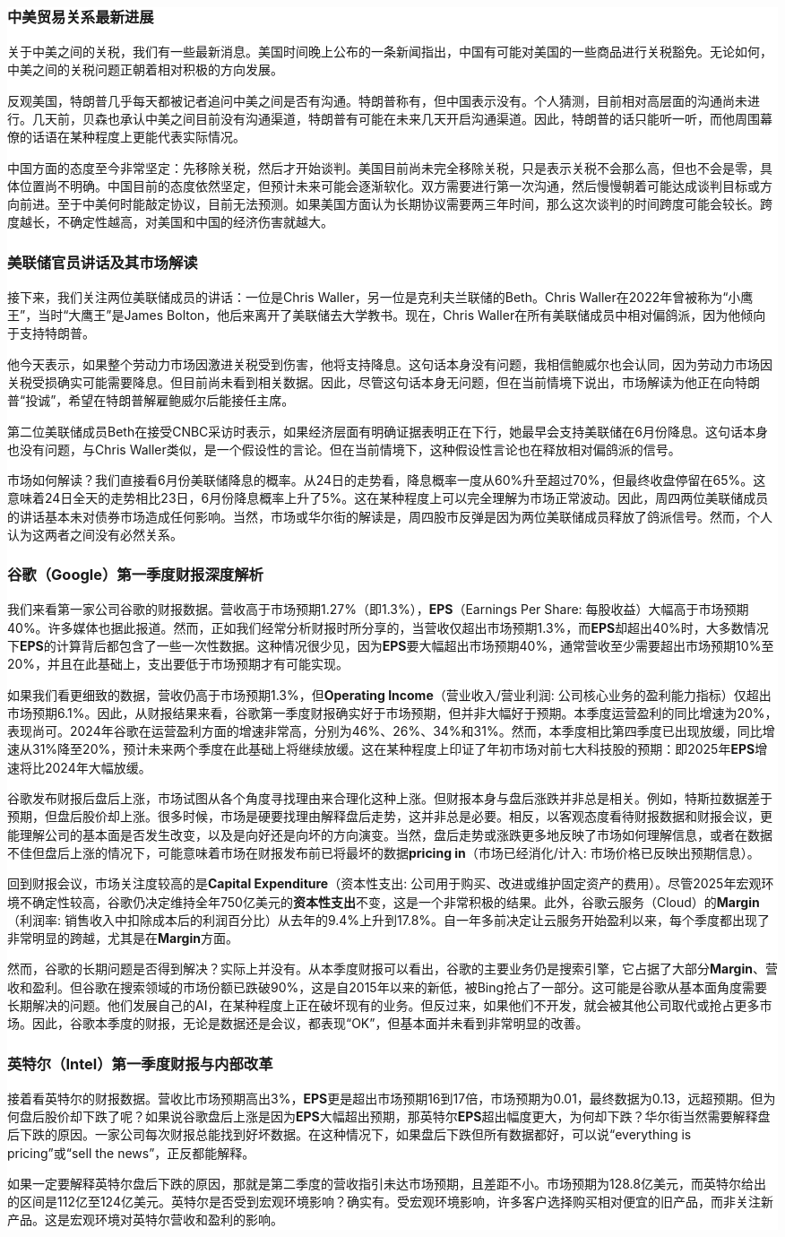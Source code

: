 ### 中美贸易关系最新进展

关于中美之间的关税，我们有一些最新消息。美国时间晚上公布的一条新闻指出，中国有可能对美国的一些商品进行关税豁免。无论如何，中美之间的关税问题正朝着相对积极的方向发展。

反观美国，特朗普几乎每天都被记者追问中美之间是否有沟通。特朗普称有，但中国表示没有。个人猜测，目前相对高层面的沟通尚未进行。几天前，贝森也承认中美之间目前没有沟通渠道，特朗普有可能在未来几天开启沟通渠道。因此，特朗普的话只能听一听，而他周围幕僚的话语在某种程度上更能代表实际情况。

中国方面的态度至今非常坚定：先移除关税，然后才开始谈判。美国目前尚未完全移除关税，只是表示关税不会那么高，但也不会是零，具体位置尚不明确。中国目前的态度依然坚定，但预计未来可能会逐渐软化。双方需要进行第一次沟通，然后慢慢朝着可能达成谈判目标或方向前进。至于中美何时能敲定协议，目前无法预测。如果美国方面认为长期协议需要两三年时间，那么这次谈判的时间跨度可能会较长。跨度越长，不确定性越高，对美国和中国的经济伤害就越大。

### 美联储官员讲话及其市场解读

接下来，我们关注两位美联储成员的讲话：一位是Chris Waller，另一位是克利夫兰联储的Beth。Chris Waller在2022年曾被称为“小鹰王”，当时“大鹰王”是James Bolton，他后来离开了美联储去大学教书。现在，Chris Waller在所有美联储成员中相对偏鸽派，因为他倾向于支持特朗普。

他今天表示，如果整个劳动力市场因激进关税受到伤害，他将支持降息。这句话本身没有问题，我相信鲍威尔也会认同，因为劳动力市场因关税受损确实可能需要降息。但目前尚未看到相关数据。因此，尽管这句话本身无问题，但在当前情境下说出，市场解读为他正在向特朗普“投诚”，希望在特朗普解雇鲍威尔后能接任主席。

第二位美联储成员Beth在接受CNBC采访时表示，如果经济层面有明确证据表明正在下行，她最早会支持美联储在6月份降息。这句话本身也没有问题，与Chris Waller类似，是一个假设性的言论。但在当前情境下，这种假设性言论也在释放相对偏鸽派的信号。

市场如何解读？我们直接看6月份美联储降息的概率。从24日的走势看，降息概率一度从60%升至超过70%，但最终收盘停留在65%。这意味着24日全天的走势相比23日，6月份降息概率上升了5%。这在某种程度上可以完全理解为市场正常波动。因此，周四两位美联储成员的讲话基本未对债券市场造成任何影响。当然，市场或华尔街的解读是，周四股市反弹是因为两位美联储成员释放了鸽派信号。然而，个人认为这两者之间没有必然关系。

### 谷歌（Google）第一季度财报深度解析

我们来看第一家公司谷歌的财报数据。营收高于市场预期1.27%（即1.3%），**EPS**（Earnings Per Share: 每股收益）大幅高于市场预期40%。许多媒体也据此报道。然而，正如我们经常分析财报时所分享的，当营收仅超出市场预期1.3%，而**EPS**却超出40%时，大多数情况下**EPS**的计算背后都包含了一些一次性数据。这种情况很少见，因为**EPS**要大幅超出市场预期40%，通常营收至少需要超出市场预期10%至20%，并且在此基础上，支出要低于市场预期才有可能实现。

如果我们看更细致的数据，营收仍高于市场预期1.3%，但**Operating Income**（营业收入/营业利润: 公司核心业务的盈利能力指标）仅超出市场预期6.1%。因此，从财报结果来看，谷歌第一季度财报确实好于市场预期，但并非大幅好于预期。本季度运营盈利的同比增速为20%，表现尚可。2024年谷歌在运营盈利方面的增速非常高，分别为46%、26%、34%和31%。然而，本季度相比第四季度已出现放缓，同比增速从31%降至20%，预计未来两个季度在此基础上将继续放缓。这在某种程度上印证了年初市场对前七大科技股的预期：即2025年**EPS**增速将比2024年大幅放缓。

谷歌发布财报后盘后上涨，市场试图从各个角度寻找理由来合理化这种上涨。但财报本身与盘后涨跌并非总是相关。例如，特斯拉数据差于预期，但盘后股价却上涨。很多时候，市场是硬要找理由解释盘后走势，这并非总是必要。相反，以客观态度看待财报数据和财报会议，更能理解公司的基本面是否发生改变，以及是向好还是向坏的方向演变。当然，盘后走势或涨跌更多地反映了市场如何理解信息，或者在数据不佳但盘后上涨的情况下，可能意味着市场在财报发布前已将最坏的数据**pricing in**（市场已经消化/计入: 市场价格已反映出预期信息）。

回到财报会议，市场关注度较高的是**Capital Expenditure**（资本性支出: 公司用于购买、改进或维护固定资产的费用）。尽管2025年宏观环境不确定性较高，谷歌仍决定维持全年750亿美元的**资本性支出**不变，这是一个非常积极的结果。此外，谷歌云服务（Cloud）的**Margin**（利润率: 销售收入中扣除成本后的利润百分比）从去年的9.4%上升到17.8%。自一年多前决定让云服务开始盈利以来，每个季度都出现了非常明显的跨越，尤其是在**Margin**方面。

然而，谷歌的长期问题是否得到解决？实际上并没有。从本季度财报可以看出，谷歌的主要业务仍是搜索引擎，它占据了大部分**Margin**、营收和盈利。但谷歌在搜索领域的市场份额已跌破90%，这是自2015年以来的新低，被Bing抢占了一部分。这可能是谷歌从基本面角度需要长期解决的问题。他们发展自己的AI，在某种程度上正在破坏现有的业务。但反过来，如果他们不开发，就会被其他公司取代或抢占更多市场。因此，谷歌本季度的财报，无论是数据还是会议，都表现“OK”，但基本面并未看到非常明显的改善。

### 英特尔（Intel）第一季度财报与内部改革

接着看英特尔的财报数据。营收比市场预期高出3%，**EPS**更是超出市场预期16到17倍，市场预期为0.01，最终数据为0.13，远超预期。但为何盘后股价却下跌了呢？如果说谷歌盘后上涨是因为**EPS**大幅超出预期，那英特尔**EPS**超出幅度更大，为何却下跌？华尔街当然需要解释盘后下跌的原因。一家公司每次财报总能找到好坏数据。在这种情况下，如果盘后下跌但所有数据都好，可以说“everything is pricing”或“sell the news”，正反都能解释。

如果一定要解释英特尔盘后下跌的原因，那就是第二季度的营收指引未达市场预期，且差距不小。市场预期为128.8亿美元，而英特尔给出的区间是112亿至124亿美元。英特尔是否受到宏观环境影响？确实有。受宏观环境影响，许多客户选择购买相对便宜的旧产品，而非关注新产品。这是宏观环境对英特尔营收和盈利的影响。

